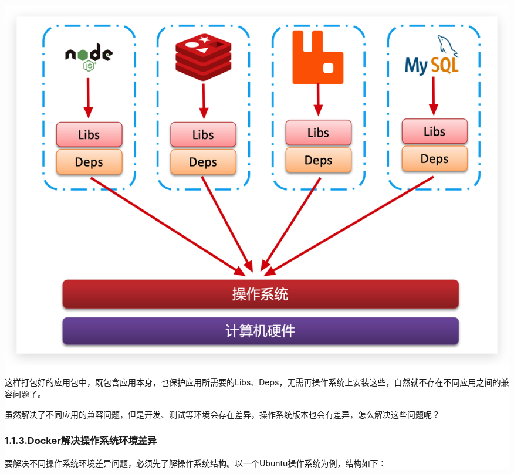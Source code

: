 ![image-20210731142219735](assets/image-20210731142219735.png)



这样打包好的应用包中，既包含应用本身，也保护应用所需要的Libs、Deps，无需再操作系统上安装这些，自然就不存在不同应用之间的兼容问题了。



虽然解决了不同应用的兼容问题，但是开发、测试等环境会存在差异，操作系统版本也会有差异，怎么解决这些问题呢？



### 1.1.3.Docker解决操作系统环境差异

要解决不同操作系统环境差异问题，必须先了解操作系统结构。以一个Ubuntu操作系统为例，结构如下：
